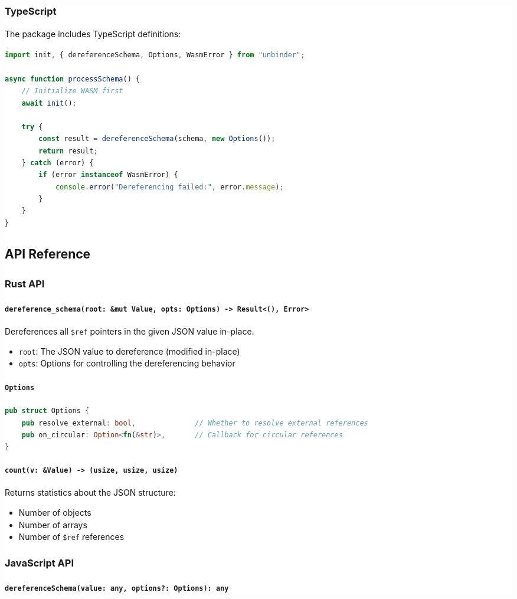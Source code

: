 ### TypeScript

The package includes TypeScript definitions:

```typescript
import init, { dereferenceSchema, Options, WasmError } from "unbinder";

async function processSchema() {
    // Initialize WASM first
    await init();
    
    try {
        const result = dereferenceSchema(schema, new Options());
        return result;
    } catch (error) {
        if (error instanceof WasmError) {
            console.error("Dereferencing failed:", error.message);
        }
    }
}
```

## API Reference

### Rust API

#### `dereference_schema(root: &mut Value, opts: Options) -> Result<(), Error>`

Dereferences all `$ref` pointers in the given JSON value in-place.

-   `root`: The JSON value to dereference (modified in-place)
-   `opts`: Options for controlling the dereferencing behavior

#### `Options`

```rust
pub struct Options {
    pub resolve_external: bool,              // Whether to resolve external references
    pub on_circular: Option<fn(&str)>,       // Callback for circular references
}
```

#### `count(v: &Value) -> (usize, usize, usize)`

Returns statistics about the JSON structure:

-   Number of objects
-   Number of arrays
-   Number of `$ref` references

### JavaScript API

#### `dereferenceSchema(value: any, options?: Options): any`
